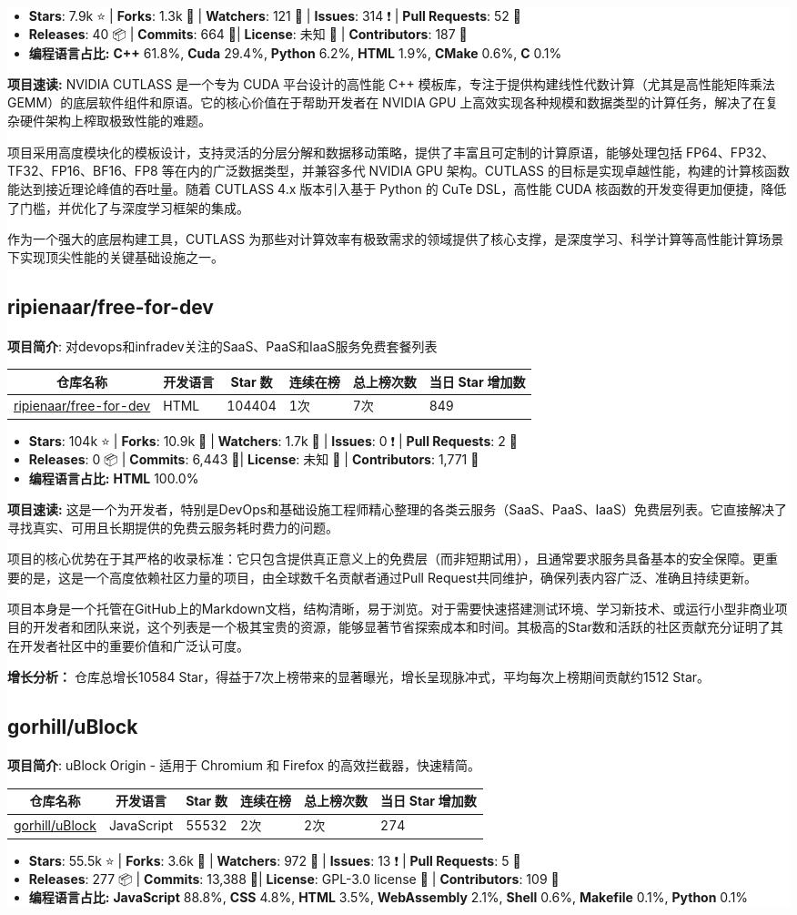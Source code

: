 - **Stars**: 7.9k ⭐ | **Forks**: 1.3k 🔄 | **Watchers**: 121 👀 | **Issues**: 314 ❗ | **Pull Requests**: 52 🔀
- **Releases**: 40 📦 | **Commits**: 664 📝| **License**: 未知 📜 | **Contributors**: 187 👥 
- **编程语言占比:** **C++** 61.8%, **Cuda** 29.4%, **Python** 6.2%, **HTML** 1.9%, **CMake** 0.6%, **C** 0.1%


**项目速读:** NVIDIA CUTLASS 是一个专为 CUDA 平台设计的高性能 C++ 模板库，专注于提供构建线性代数计算（尤其是高性能矩阵乘法 GEMM）的底层软件组件和原语。它的核心价值在于帮助开发者在 NVIDIA GPU 上高效实现各种规模和数据类型的计算任务，解决了在复杂硬件架构上榨取极致性能的难题。

项目采用高度模块化的模板设计，支持灵活的分层分解和数据移动策略，提供了丰富且可定制的计算原语，能够处理包括 FP64、FP32、TF32、FP16、BF16、FP8 等在内的广泛数据类型，并兼容多代 NVIDIA GPU 架构。CUTLASS 的目标是实现卓越性能，构建的计算核函数能达到接近理论峰值的吞吐量。随着 CUTLASS 4.x 版本引入基于 Python 的 CuTe DSL，高性能 CUDA 核函数的开发变得更加便捷，降低了门槛，并优化了与深度学习框架的集成。

作为一个强大的底层构建工具，CUTLASS 为那些对计算效率有极致需求的领域提供了核心支撑，是深度学习、科学计算等高性能计算场景下实现顶尖性能的关键基础设施之一。

## ripienaar/free-for-dev

**项目简介**: 对devops和infradev关注的SaaS、PaaS和IaaS服务免费套餐列表

| 仓库名称  | 开发语言 | Star 数 | 连续在榜 | 总上榜次数 | 当日 Star 增加数 |
| -------  | ------- | ------- | -------- | ---------- | --------------- |
| [ripienaar/free-for-dev](https://github.com/ripienaar/free-for-dev)  | HTML | 104404 | 1次 | 7次 | 849 |

- **Stars**: 104k ⭐ | **Forks**: 10.9k 🔄 | **Watchers**: 1.7k 👀 | **Issues**: 0 ❗ | **Pull Requests**: 2 🔀
- **Releases**: 0 📦 | **Commits**: 6,443 📝| **License**: 未知 📜 | **Contributors**: 1,771 👥 
- **编程语言占比:** **HTML** 100.0%


**项目速读:** 这是一个为开发者，特别是DevOps和基础设施工程师精心整理的各类云服务（SaaS、PaaS、IaaS）免费层列表。它直接解决了寻找真实、可用且长期提供的免费云服务耗时费力的问题。

项目的核心优势在于其严格的收录标准：它只包含提供真正意义上的免费层（而非短期试用），且通常要求服务具备基本的安全保障。更重要的是，这是一个高度依赖社区力量的项目，由全球数千名贡献者通过Pull Request共同维护，确保列表内容广泛、准确且持续更新。

项目本身是一个托管在GitHub上的Markdown文档，结构清晰，易于浏览。对于需要快速搭建测试环境、学习新技术、或运行小型非商业项目的开发者和团队来说，这个列表是一个极其宝贵的资源，能够显著节省探索成本和时间。其极高的Star数和活跃的社区贡献充分证明了其在开发者社区中的重要价值和广泛认可度。

**增长分析：** 仓库总增长10584 Star，得益于7次上榜带来的显著曝光，增长呈现脉冲式，平均每次上榜期间贡献约1512 Star。

## gorhill/uBlock

**项目简介**: uBlock Origin - 适用于 Chromium 和 Firefox 的高效拦截器，快速精简。

| 仓库名称  | 开发语言 | Star 数 | 连续在榜 | 总上榜次数 | 当日 Star 增加数 |
| -------  | ------- | ------- | -------- | ---------- | --------------- |
| [gorhill/uBlock](https://github.com/gorhill/uBlock)  | JavaScript | 55532 | 2次 | 2次 | 274 |

- **Stars**: 55.5k ⭐ | **Forks**: 3.6k 🔄 | **Watchers**: 972 👀 | **Issues**: 13 ❗ | **Pull Requests**: 5 🔀
- **Releases**: 277 📦 | **Commits**: 13,388 📝| **License**: GPL-3.0 license 📜 | **Contributors**: 109 👥 
- **编程语言占比:** **JavaScript** 88.8%, **CSS** 4.8%, **HTML** 3.5%, **WebAssembly** 2.1%, **Shell** 0.6%, **Makefile** 0.1%, **Python** 0.1%
